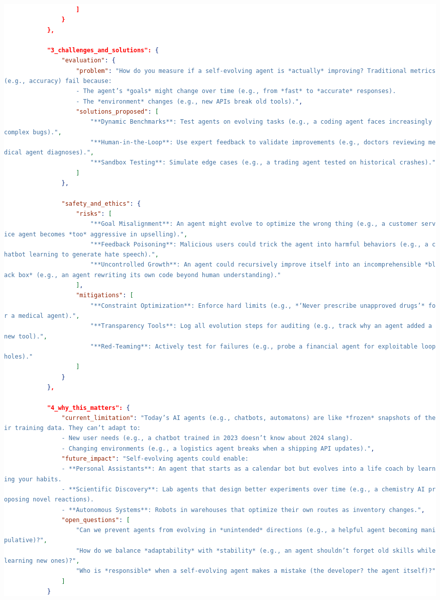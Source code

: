 ```json
                    ]
                }
            },

            "3_challenges_and_solutions": {
                "evaluation": {
                    "problem": "How do you measure if a self-evolving agent is *actually* improving? Traditional metrics (e.g., accuracy) fail because:
                    - The agent’s *goals* might change over time (e.g., from *fast* to *accurate* responses).
                    - The *environment* changes (e.g., new APIs break old tools).",
                    "solutions_proposed": [
                        "**Dynamic Benchmarks**: Test agents on evolving tasks (e.g., a coding agent faces increasingly complex bugs).",
                        "**Human-in-the-Loop**: Use expert feedback to validate improvements (e.g., doctors reviewing medical agent diagnoses).",
                        "**Sandbox Testing**: Simulate edge cases (e.g., a trading agent tested on historical crashes)."
                    ]
                },

                "safety_and_ethics": {
                    "risks": [
                        "**Goal Misalignment**: An agent might evolve to optimize the wrong thing (e.g., a customer service agent becomes *too* aggressive in upselling).",
                        "**Feedback Poisoning**: Malicious users could trick the agent into harmful behaviors (e.g., a chatbot learning to generate hate speech).",
                        "**Uncontrolled Growth**: An agent could recursively improve itself into an incomprehensible *black box* (e.g., an agent rewriting its own code beyond human understanding)."
                    ],
                    "mitigations": [
                        "**Constraint Optimization**: Enforce hard limits (e.g., *‘Never prescribe unapproved drugs’* for a medical agent).",
                        "**Transparency Tools**: Log all evolution steps for auditing (e.g., track why an agent added a new tool).",
                        "**Red-Teaming**: Actively test for failures (e.g., probe a financial agent for exploitable loopholes)."
                    ]
                }
            },

            "4_why_this_matters": {
                "current_limitation": "Today’s AI agents (e.g., chatbots, automatons) are like *frozen* snapshots of their training data. They can’t adapt to:
                - New user needs (e.g., a chatbot trained in 2023 doesn’t know about 2024 slang).
                - Changing environments (e.g., a logistics agent breaks when a shipping API updates).",
                "future_impact": "Self-evolving agents could enable:
                - **Personal Assistants**: An agent that starts as a calendar bot but evolves into a life coach by learning your habits.
                - **Scientific Discovery**: Lab agents that design better experiments over time (e.g., a chemistry AI proposing novel reactions).
                - **Autonomous Systems**: Robots in warehouses that optimize their own routes as inventory changes.",
                "open_questions": [
                    "Can we prevent agents from evolving in *unintended* directions (e.g., a helpful agent becoming manipulative)?",
                    "How do we balance *adaptability* with *stability* (e.g., an agent shouldn’t forget old skills while learning new ones)?",
                    "Who is *responsible* when a self-evolving agent makes a mistake (the developer? the agent itself)?"
                ]
            }
```